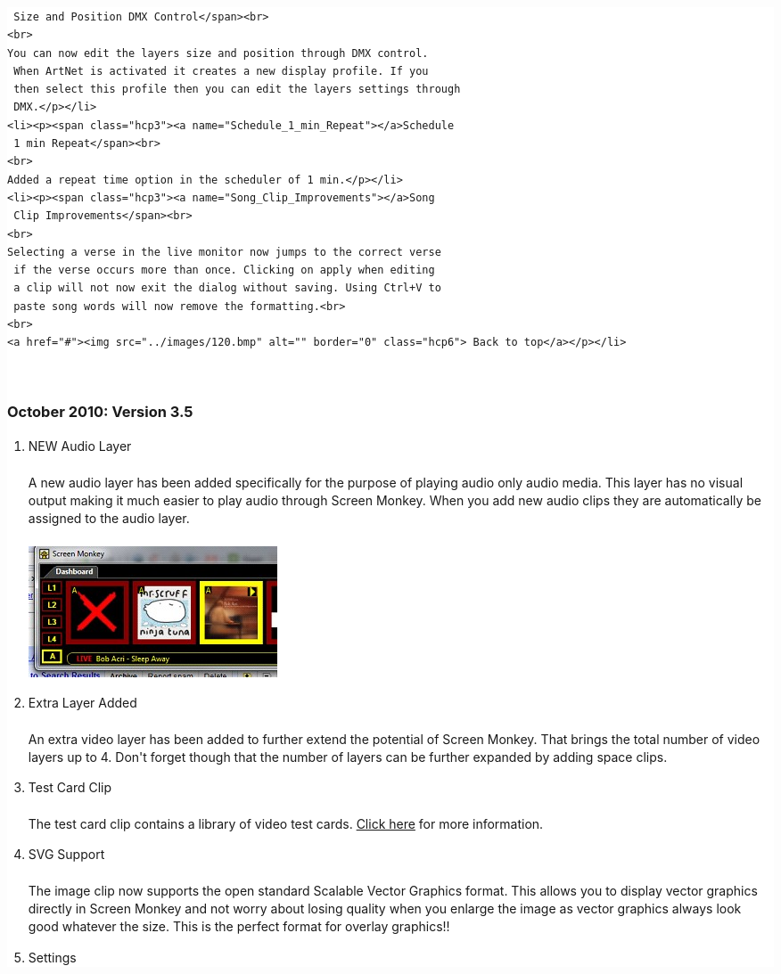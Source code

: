	 Size and Position DMX Control</span><br>
	<br>
	You can now edit the layers size and position through DMX control. 
	 When ArtNet is activated it creates a new display profile. If you 
	 then select this profile then you can edit the layers settings through 
	 DMX.</p></li>
	<li><p><span class="hcp3"><a name="Schedule_1_min_Repeat"></a>Schedule 
	 1 min Repeat</span><br>
	<br>
	Added a repeat time option in the scheduler of 1 min.</p></li>
	<li><p><span class="hcp3"><a name="Song_Clip_Improvements"></a>Song 
	 Clip Improvements</span><br>
	<br>
	Selecting a verse in the live monitor now jumps to the correct verse 
	 if the verse occurs more than once. Clicking on apply when editing 
	 a clip will not now exit the dialog without saving. Using Ctrl+V to 
	 paste song words will now remove the formatting.<br>
	<br>
	<a href="#"><img src="../images/120.bmp" alt="" border="0" class="hcp6"> Back to top</a></p></li>
</ol>
<p>&#160;</p>
<h3><a name="MiniTOCBookMark3"></a>October 2010: Version 3.5</h3>
<ol>
	<li><p><span class="hcp3"><a name="AudioLayer"></a>NEW 
	 Audio Layer</span><br>
	<br>
	A new audio layer has been added specifically for the purpose of playing 
	 audio only audio media. This layer has no visual output making it 
	 much easier to play audio through Screen Monkey. When you add new 
	 audio clips they are automatically be assigned to the audio layer.<br>
	<br>
	<img alt="" src="../images/img_49.jpg" border="0" class="hcp5"></p></li>
	<li><p><span class="hcp3"><a name="ExtraLayerAdded"></a>Extra 
	 Layer Added</span><br>
	<br>
	An extra video layer has been added to further extend the potential 
	 of Screen Monkey. That brings the total number of video layers up 
	 to 4. Don't forget though that the number of layers can be further 
	 expanded by adding space clips.</p></li>
	<li><p><span class="hcp3"><a name="TestCard"></a>Test 
	 Card Clip</span><br>
	<br>
	The test card clip contains a library of video test cards. <a href="../reference/clipTypes/TestCardClip.md">Click 
	 here</a> for more information. </p></li>
	<li><p><span class="hcp3"><a name="SVGSupport"></a>SVG 
	 Support</span><br>
	<br>
	The image clip now supports the open standard Scalable Vector Graphics 
	 format. This allows you to display vector graphics directly in Screen 
	 Monkey and not worry about losing quality when you enlarge the image 
	 as vector graphics always look good whatever the size. This is the 
	 perfect format for overlay graphics!!</p></li>
	<li><p><span class="hcp3"><a name="Settings_Window_and_Profile_Editor"></a>Settings 